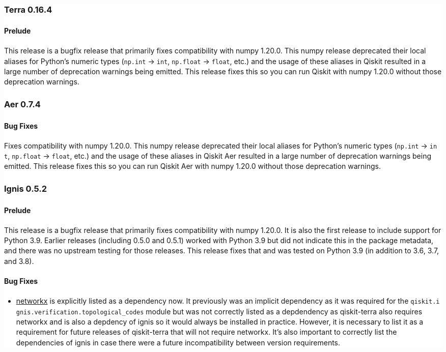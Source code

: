 <span id="id338" />

### Terra 0.16.4

<span id="release-notes-0-16-4-prelude" />

<span id="id339" />

#### Prelude

This release is a bugfix release that primarily fixes compatibility with numpy 1.20.0. This numpy release deprecated their local aliases for Python’s numeric types (`np.int` -> `int`, `np.float` -> `float`, etc.) and the usage of these aliases in Qiskit resulted in a large number of deprecation warnings being emitted. This release fixes this so you can run Qiskit with numpy 1.20.0 without those deprecation warnings.

<span id="aer-0-7-4" />

### Aer 0.7.4

<span id="release-notes-aer-0-7-4-bug-fixes" />

<span id="id340" />

#### Bug Fixes

Fixes compatibility with numpy 1.20.0. This numpy release deprecated their local aliases for Python’s numeric types (`np.int` -> `int`, `np.float` -> `float`, etc.) and the usage of these aliases in Qiskit Aer resulted in a large number of deprecation warnings being emitted. This release fixes this so you can run Qiskit Aer with numpy 1.20.0 without those deprecation warnings.

<span id="id341" />

### Ignis 0.5.2

<span id="release-notes-ignis-0-5-2-prelude" />

<span id="id342" />

#### Prelude

This release is a bugfix release that primarily fixes compatibility with numpy 1.20.0. It is also the first release to include support for Python 3.9. Earlier releases (including 0.5.0 and 0.5.1) worked with Python 3.9 but did not indicate this in the package metadata, and there was no upstream testing for those releases. This release fixes that and was tested on Python 3.9 (in addition to 3.6, 3.7, and 3.8).

<span id="release-notes-ignis-0-5-2-bug-fixes" />

<span id="id343" />

#### Bug Fixes

*   [networkx](https://networkx.org/) is explicitly listed as a dependency now. It previously was an implicit dependency as it was required for the `qiskit.ignis.verification.topological_codes` module but was not correctly listed as a depdendency as qiskit-terra also requires networkx and is also a depdency of ignis so it would always be installed in practice. However, it is necessary to list it as a requirement for future releases of qiskit-terra that will not require networkx. It’s also important to correctly list the dependencies of ignis in case there were a future incompatibility between version requirements.
